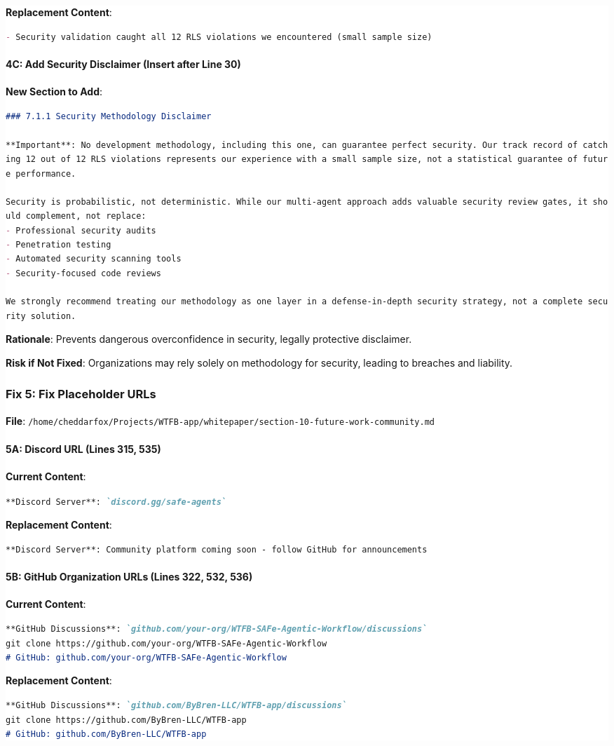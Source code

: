 **Replacement Content**:
```markdown
- Security validation caught all 12 RLS violations we encountered (small sample size)
```

#### 4C: Add Security Disclaimer (Insert after Line 30)

**New Section to Add**:
```markdown
### 7.1.1 Security Methodology Disclaimer

**Important**: No development methodology, including this one, can guarantee perfect security. Our track record of catching 12 out of 12 RLS violations represents our experience with a small sample size, not a statistical guarantee of future performance.

Security is probabilistic, not deterministic. While our multi-agent approach adds valuable security review gates, it should complement, not replace:
- Professional security audits
- Penetration testing
- Automated security scanning tools
- Security-focused code reviews

We strongly recommend treating our methodology as one layer in a defense-in-depth security strategy, not a complete security solution.
```

**Rationale**: Prevents dangerous overconfidence in security, legally protective disclaimer.

**Risk if Not Fixed**: Organizations may rely solely on methodology for security, leading to breaches and liability.

### Fix 5: Fix Placeholder URLs

**File**: `/home/cheddarfox/Projects/WTFB-app/whitepaper/section-10-future-work-community.md`

#### 5A: Discord URL (Lines 315, 535)

**Current Content**:
```markdown
**Discord Server**: `discord.gg/safe-agents`
```

**Replacement Content**:
```markdown
**Discord Server**: Community platform coming soon - follow GitHub for announcements
```

#### 5B: GitHub Organization URLs (Lines 322, 532, 536)

**Current Content**:
```markdown
**GitHub Discussions**: `github.com/your-org/WTFB-SAFe-Agentic-Workflow/discussions`
git clone https://github.com/your-org/WTFB-SAFe-Agentic-Workflow
# GitHub: github.com/your-org/WTFB-SAFe-Agentic-Workflow
```

**Replacement Content**:
```markdown
**GitHub Discussions**: `github.com/ByBren-LLC/WTFB-app/discussions`
git clone https://github.com/ByBren-LLC/WTFB-app
# GitHub: github.com/ByBren-LLC/WTFB-app
```
